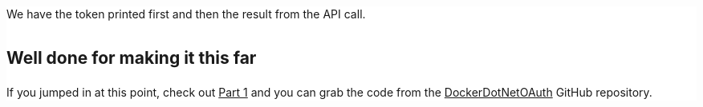 We have the token printed first and then the result from the API call.

## Well done for making it this far
If you jumped in at this point, check out [Part 1](/2017-10-30-oauth-on-docker-part1) and you can grab the code from the [DockerDotNetOAuth](https://github.com/brainwipe/DockerDotNetOAuth) GitHub repository.